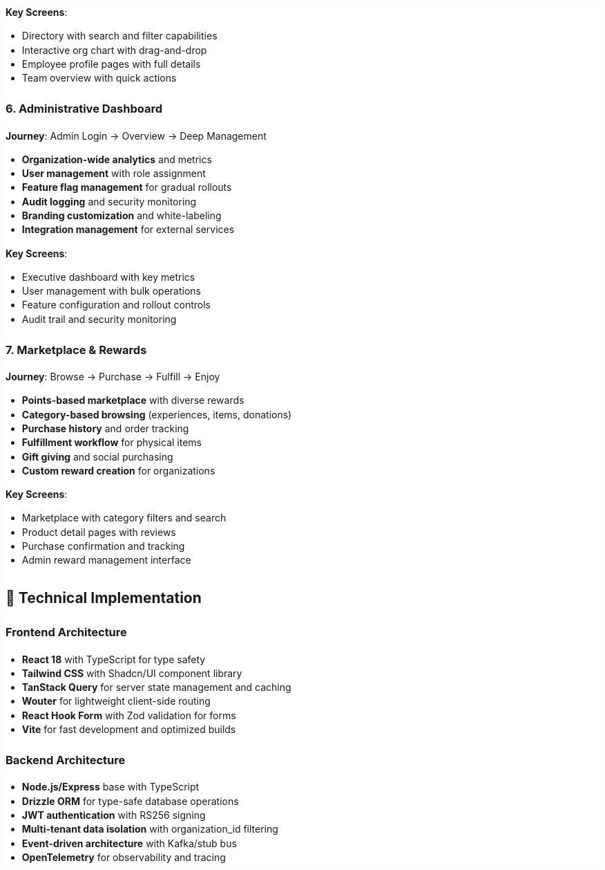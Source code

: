 **Key Screens**:
- Directory with search and filter capabilities
- Interactive org chart with drag-and-drop
- Employee profile pages with full details
- Team overview with quick actions

### 6. Administrative Dashboard
**Journey**: Admin Login → Overview → Deep Management
- **Organization-wide analytics** and metrics
- **User management** with role assignment
- **Feature flag management** for gradual rollouts
- **Audit logging** and security monitoring
- **Branding customization** and white-labeling
- **Integration management** for external services

**Key Screens**:
- Executive dashboard with key metrics
- User management with bulk operations
- Feature configuration and rollout controls
- Audit trail and security monitoring

### 7. Marketplace & Rewards
**Journey**: Browse → Purchase → Fulfill → Enjoy
- **Points-based marketplace** with diverse rewards
- **Category-based browsing** (experiences, items, donations)
- **Purchase history** and order tracking
- **Fulfillment workflow** for physical items
- **Gift giving** and social purchasing
- **Custom reward creation** for organizations

**Key Screens**:
- Marketplace with category filters and search
- Product detail pages with reviews
- Purchase confirmation and tracking
- Admin reward management interface

## 🔧 Technical Implementation

### Frontend Architecture
- **React 18** with TypeScript for type safety
- **Tailwind CSS** with Shadcn/UI component library
- **TanStack Query** for server state management and caching
- **Wouter** for lightweight client-side routing
- **React Hook Form** with Zod validation for forms
- **Vite** for fast development and optimized builds

### Backend Architecture
- **Node.js/Express** base with TypeScript
- **Drizzle ORM** for type-safe database operations
- **JWT authentication** with RS256 signing
- **Multi-tenant data isolation** with organization_id filtering
- **Event-driven architecture** with Kafka/stub bus
- **OpenTelemetry** for observability and tracing
